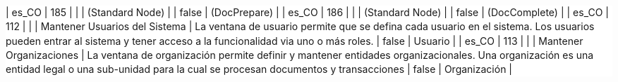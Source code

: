 | es\_CO |  185  |         |               |                                                                       (Standard Node)                                                                       |                                                                                                                                                                                                                                                                                                                                                                                                                                                                                                                                                                                                                                                                                                                                                                                                                                                                                                                                                                                                        |   false   |          (DocPrepare)          |
| es\_CO |  186  |         |               |                                                                       (Standard Node)                                                                       |                                                                                                                                                                                                                                                                                                                                                                                                                                                                                                                                                                                                                                                                                                                                                                                                                                                                                                                                                                                                        |   false   |         (DocComplete)          |
| es\_CO |  112  |         |               |                                                                Mantener Usuarios del Sistema                                                                |                                                                                                                                                                                                                                                                                                                                                                                                                  La ventana de usuario permite que se defina cada usuario en el sistema. Los usuarios pueden entrar al sistema y tener acceso a la funcionalidad via uno o más roles.                                                                                                                                                                                                                                                                                                                                                                                                                  |   false   |            Usuario             |
| es\_CO |  113  |         |               |                                                                   Mantener Organizaciones                                                                   |                                                                                                                                                                                                                                                                                                                                                                                                      La ventana de organización permite definir y mantener entidades organizacionales. Una organización es una entidad legal o una sub-unidad para la cual se procesan documentos y transacciones                                                                                                                                                                                                                                                                                                                                                                                                      |   false   |          Organización          |